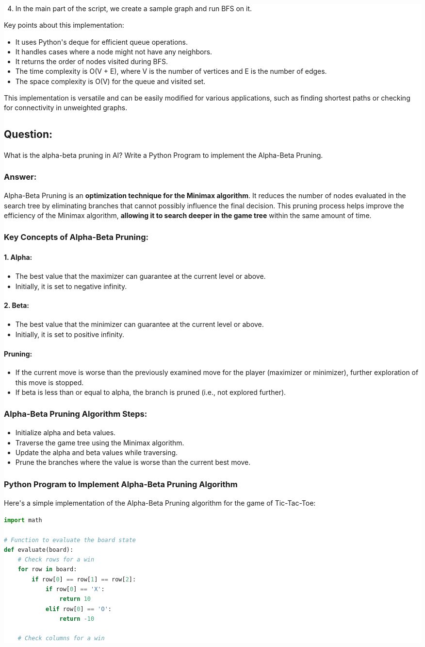 4. In the main part of the script, we create a sample graph and run BFS on it.

Key points about this implementation:

- It uses Python's deque for efficient queue operations.
- It handles cases where a node might not have any neighbors.
- It returns the order of nodes visited during BFS.
- The time complexity is O(V + E), where V is the number of vertices and E is the number of edges.
- The space complexity is O(V) for the queue and visited set.

This implementation is versatile and can be easily modified for various applications, such as finding shortest paths or checking for connectivity in unweighted graphs.

## Question:

What is the alpha-beta pruning in AI? Write a Python Program to implement the Alpha-Beta Pruning.

### Answer:

Alpha-Beta Pruning is an **optimization technique for the Minimax algorithm**. It reduces the number of nodes evaluated in the search tree by eliminating branches that cannot possibly influence the final decision. This pruning process helps improve the efficiency of the Minimax algorithm, **allowing it to search deeper in the game tree** within the same amount of time.

### Key Concepts of Alpha-Beta Pruning:

#### 1. Alpha:

- The best value that the maximizer can guarantee at the current level or above.
- Initially, it is set to negative infinity.

#### 2. Beta:

- The best value that the minimizer can guarantee at the current level or above.
- Initially, it is set to positive infinity.

#### Pruning:

- If the current move is worse than the previously examined move for the player (maximizer or minimizer), further exploration of this move is stopped.
- If beta is less than or equal to alpha, the branch is pruned (i.e., not explored further).

### Alpha-Beta Pruning Algorithm Steps:
- Initialize alpha and beta values.
- Traverse the game tree using the Minimax algorithm.
- Update the alpha and beta values while traversing.
- Prune the branches where the value is worse than the current best move.

### Python Program to Implement Alpha-Beta Pruning Algorithm

Here's a simple implementation of the Alpha-Beta Pruning algorithm for the game of Tic-Tac-Toe:

```python
import math

# Function to evaluate the board state
def evaluate(board):
    # Check rows for a win
    for row in board:
        if row[0] == row[1] == row[2]:
            if row[0] == 'X':
                return 10
            elif row[0] == 'O':
                return -10

    # Check columns for a win
```
